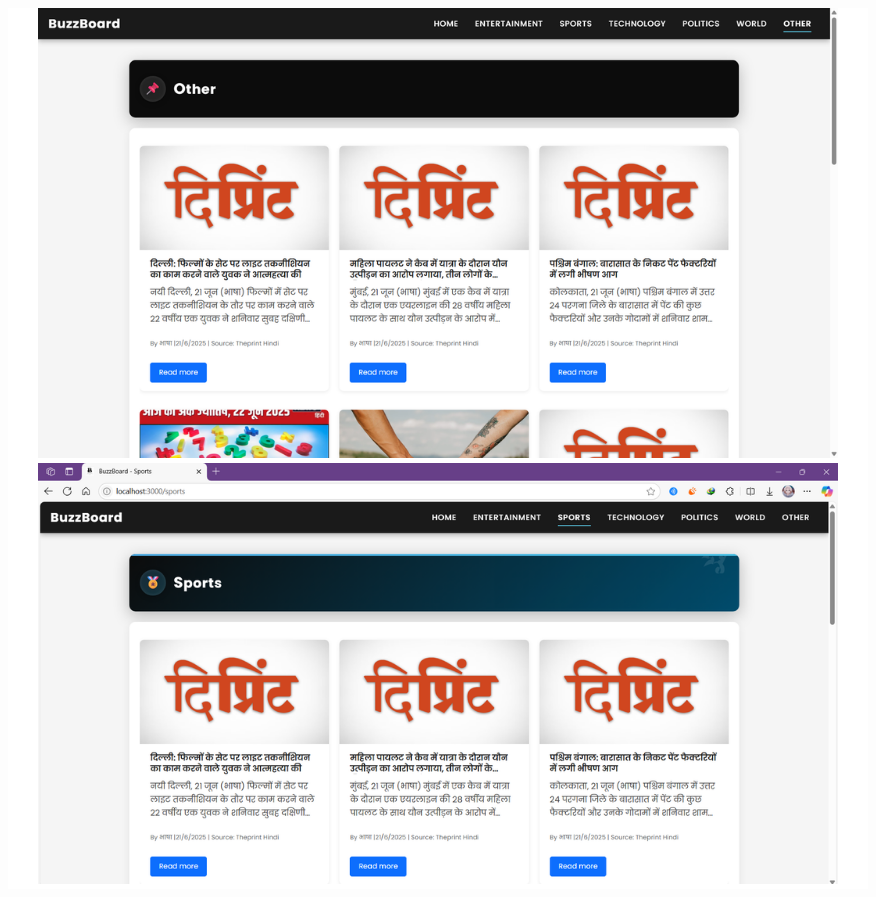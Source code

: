 <div align="center">
  <img src="public/images/SS (8).png" alt="Screenshot 8" width="800px">
</div>

<div align="center">
  <img src="public/images/SS (9).png" alt="Screenshot 9" width="800px">
</div>
